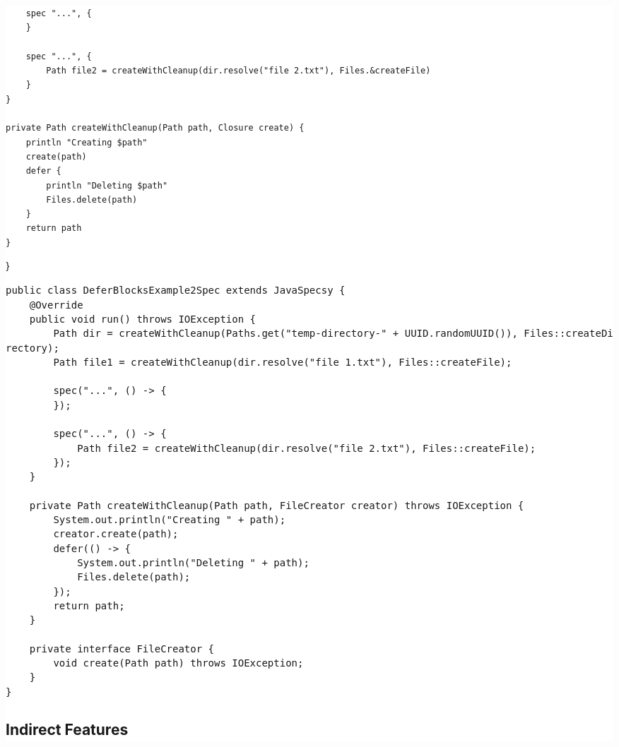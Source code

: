         spec "...", {
        }

        spec "...", {
            Path file2 = createWithCleanup(dir.resolve("file 2.txt"), Files.&createFile)
        }
    }

    private Path createWithCleanup(Path path, Closure create) {
        println "Creating $path"
        create(path)
        defer {
            println "Deleting $path"
            Files.delete(path)
        }
        return path
    }
}
</pre>
<pre class="brush: java" data-language="Java">
public class DeferBlocksExample2Spec extends JavaSpecsy {
    @Override
    public void run() throws IOException {
        Path dir = createWithCleanup(Paths.get("temp-directory-" + UUID.randomUUID()), Files::createDirectory);
        Path file1 = createWithCleanup(dir.resolve("file 1.txt"), Files::createFile);

        spec("...", () -> {
        });

        spec("...", () -> {
            Path file2 = createWithCleanup(dir.resolve("file 2.txt"), Files::createFile);
        });
    }

    private Path createWithCleanup(Path path, FileCreator creator) throws IOException {
        System.out.println("Creating " + path);
        creator.create(path);
        defer(() -> {
            System.out.println("Deleting " + path);
            Files.delete(path);
        });
        return path;
    }

    private interface FileCreator {
        void create(Path path) throws IOException;
    }
}
</pre>
</figure>


Indirect Features
-----------------
